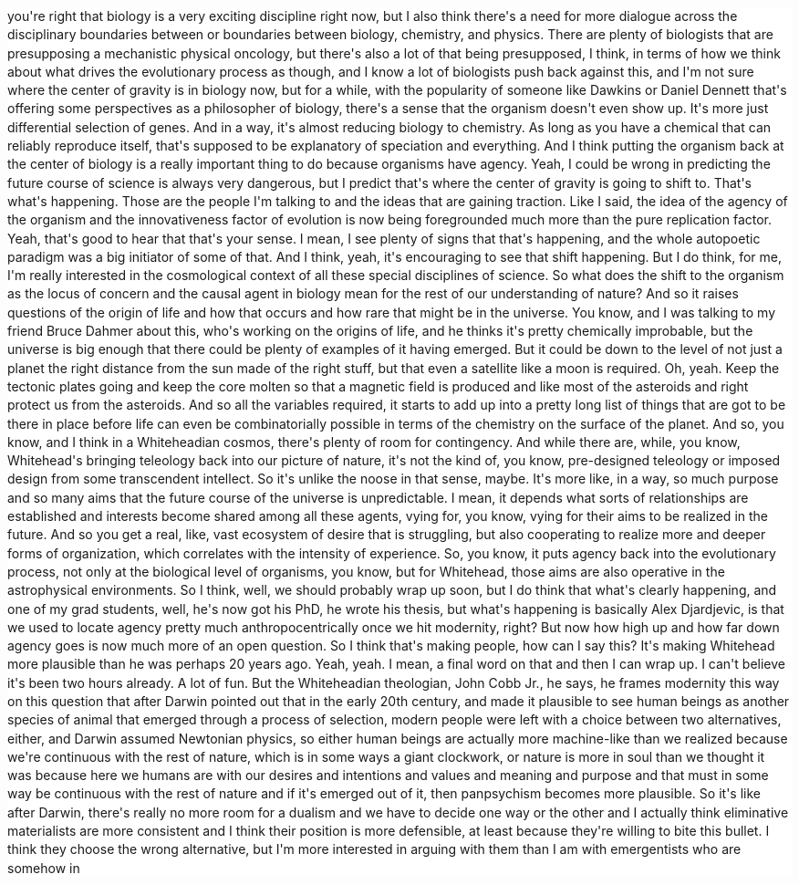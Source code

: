 you're right that biology is a very exciting discipline right now, but I also think there's a need for more dialogue across the disciplinary boundaries between or boundaries between biology, chemistry, and physics. There are plenty of biologists that are presupposing a mechanistic physical oncology, but there's also a lot of that being presupposed, I think, in terms of how we think about what drives the evolutionary process as though, and I know a lot of biologists push back against this, and I'm not sure where the center of gravity is in biology now, but for a while, with the popularity of someone like Dawkins or Daniel Dennett that's offering some perspectives as a philosopher of biology, there's a sense that the organism doesn't even show up. It's more just differential selection of genes. And in a way, it's almost reducing biology to chemistry. As long as you have a chemical that can reliably reproduce itself, that's supposed to be explanatory of speciation and everything. And I think putting the organism back at the center of biology is a really important thing to do because organisms have agency. Yeah, I could be wrong in predicting the future course of science is always very dangerous, but I predict that's where the center of gravity is going to shift to. That's what's happening. Those are the people I'm talking to and the ideas that are gaining traction. Like I said, the idea of the agency of the organism and the innovativeness factor of evolution is now being foregrounded much more than the pure replication factor. Yeah, that's good to hear that that's your sense. I mean, I see plenty of signs that that's happening, and the whole autopoetic paradigm was a big initiator of some of that. And I think, yeah, it's encouraging to see that shift happening. But I do think, for me, I'm really interested in the cosmological context of all these special disciplines of science. So what does the shift to the organism as the locus of concern and the causal agent in biology mean for the rest of our understanding of nature? And so it raises questions of the origin of life and how that occurs and how rare that might be in the universe. You know, and I was talking to my friend Bruce Dahmer about this, who's working on the origins of life, and he thinks it's pretty chemically improbable, but the universe is big enough that there could be plenty of examples of it having emerged. But it could be down to the level of not just a planet the right distance from the sun made of the right stuff, but that even a satellite like a moon is required. Oh, yeah. Keep the tectonic plates going and keep the core molten so that a magnetic field is produced and like most of the asteroids and right protect us from the asteroids. And so all the variables required, it starts to add up into a pretty long list of things that are got to be there in place before life can even be combinatorially possible in terms of the chemistry on the surface of the planet. And so, you know, and I think in a Whiteheadian cosmos, there's plenty of room for contingency. And while there are, while, you know, Whitehead's bringing teleology back into our picture of nature, it's not the kind of, you know, pre-designed teleology or imposed design from some transcendent intellect. So it's unlike the noose in that sense, maybe. It's more like, in a way, so much purpose and so many aims that the future course of the universe is unpredictable. I mean, it depends what sorts of relationships are established and interests become shared among all these agents, vying for, you know, vying for their aims to be realized in the future. And so you get a real, like, vast ecosystem of desire that is struggling, but also cooperating to realize more and deeper forms of organization, which correlates with the intensity of experience. So, you know, it puts agency back into the evolutionary process, not only at the biological level of organisms, you know, but for Whitehead, those aims are also operative in the astrophysical environments. So I think, well, we should probably wrap up soon, but I do think that what's clearly happening, and one of my grad students, well, he's now got his PhD, he wrote his thesis, but what's happening is basically Alex Djardjevic, is that we used to locate agency pretty much anthropocentrically once we hit modernity, right? But now how high up and how far down agency goes is now much more of an open question. So I think that's making people, how can I say this? It's making Whitehead more plausible than he was perhaps 20 years ago. Yeah, yeah. I mean, a final word on that and then I can wrap up. I can't believe it's been two hours already. A lot of fun. But the Whiteheadian theologian, John Cobb Jr., he says, he frames modernity this way on this question that after Darwin pointed out that in the early 20th century, and made it plausible to see human beings as another species of animal that emerged through a process of selection, modern people were left with a choice between two alternatives, either, and Darwin assumed Newtonian physics, so either human beings are actually more machine-like than we realized because we're continuous with the rest of nature, which is in some ways a giant clockwork, or nature is more in soul than we thought it was because here we humans are with our desires and intentions and values and meaning and purpose and that must in some way be continuous with the rest of nature and if it's emerged out of it, then panpsychism becomes more plausible. So it's like after Darwin, there's really no more room for a dualism and we have to decide one way or the other and I actually think eliminative materialists are more consistent and I think their position is more defensible, at least because they're willing to bite this bullet. I think they choose the wrong alternative, but I'm more interested in arguing with them than I am with emergentists who are somehow in